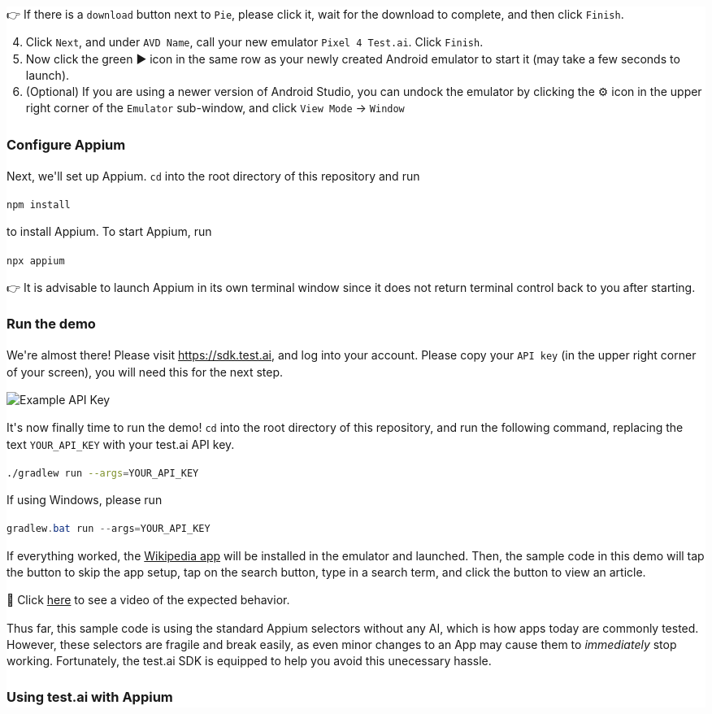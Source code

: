    👉 If there is a `download` button next to `Pie`, please click it, wait for the download to complete, and then click `Finish`. 

4. Click `Next`, and under `AVD Name`, call your new emulator `Pixel 4 Test.ai`.  Click `Finish`.
5. Now click the green ▶ icon in the same row as your newly created Android emulator to start it (may take a few seconds to launch).
6. (Optional) If you are using a newer version of Android Studio, you can undock the emulator by clicking the ⚙️ icon in the upper right corner of the `Emulator` sub-window, and click `View Mode` -> `Window`

### Configure Appium
Next, we'll set up Appium.  `cd` into the root directory of this repository and run
```bash
npm install
```
to install Appium.  To start Appium, run
```bash
npx appium
```

👉 It is advisable to launch Appium in its own terminal window since it does not return terminal control back to you after starting.

### Run the demo
We're almost there!  Please visit https://sdk.test.ai, and log into your account.  Please copy your `API key` (in the upper right corner of your screen), you will need this for the next step.

![Example API Key](https://testdotai.github.io/static-assets/appium-demo/api_key.png)

It's now finally time to run the demo!  `cd` into the root directory of this repository, and run the following command, replacing the text `YOUR_API_KEY` with your test.ai API key.
```bash
./gradlew run --args=YOUR_API_KEY
```

If using Windows, please run
```powershell
gradlew.bat run --args=YOUR_API_KEY
```

If everything worked, the [Wikipedia app](https://play.google.com/store/apps/details?id=org.wikipedia&hl=en_US&gl=US) will be installed in the emulator and launched.  Then, the sample code in this demo will tap the button to skip the app setup, tap on the search button, type in a search term, and click the button to view an article.

🎥 Click [here](https://testdotai.github.io/static-assets/appium-demo/no_ai_example_flow.mp4) to see a video of the expected behavior.

Thus far, this sample code is using the standard Appium selectors without any AI, which is how apps today are commonly tested.  However, these selectors are fragile and break easily, as even minor changes to an App may cause them to *immediately* stop working.  Fortunately, the test.ai SDK is equipped to help you avoid this unecessary hassle.

### Using test.ai with Appium
